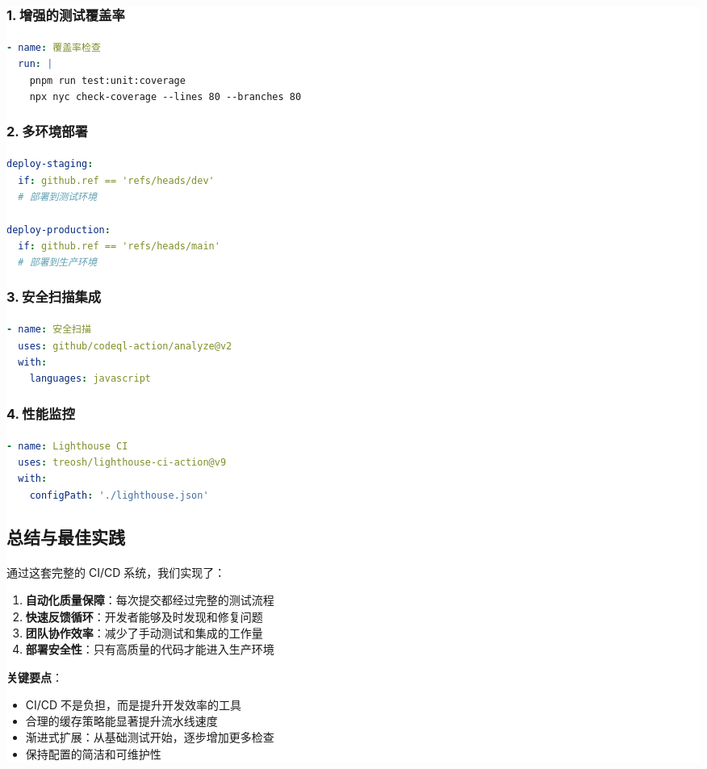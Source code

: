 ### 1. 增强的测试覆盖率

```yaml
- name: 覆盖率检查
  run: |
    pnpm run test:unit:coverage
    npx nyc check-coverage --lines 80 --branches 80
```

### 2. 多环境部署

```yaml
deploy-staging:
  if: github.ref == 'refs/heads/dev'
  # 部署到测试环境
  
deploy-production:
  if: github.ref == 'refs/heads/main'
  # 部署到生产环境
```

### 3. 安全扫描集成

```yaml
- name: 安全扫描
  uses: github/codeql-action/analyze@v2
  with:
    languages: javascript
```

### 4. 性能监控

```yaml
- name: Lighthouse CI
  uses: treosh/lighthouse-ci-action@v9
  with:
    configPath: './lighthouse.json'
```

## 总结与最佳实践

通过这套完整的 CI/CD 系统，我们实现了：

1. **自动化质量保障**：每次提交都经过完整的测试流程
2. **快速反馈循环**：开发者能够及时发现和修复问题
3. **团队协作效率**：减少了手动测试和集成的工作量
4. **部署安全性**：只有高质量的代码才能进入生产环境

**关键要点**：
- CI/CD 不是负担，而是提升开发效率的工具
- 合理的缓存策略能显著提升流水线速度
- 渐进式扩展：从基础测试开始，逐步增加更多检查
- 保持配置的简洁和可维护性
